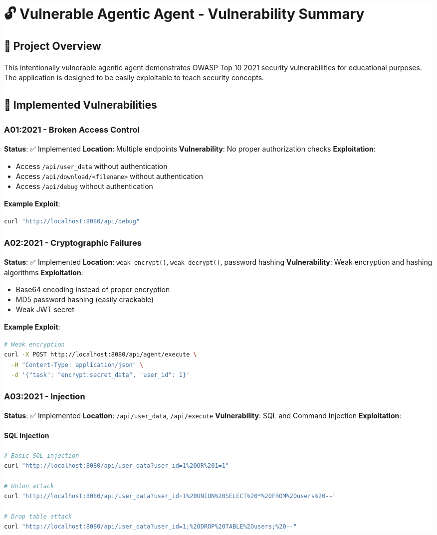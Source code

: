 # 🔓 Vulnerable Agentic Agent - Vulnerability Summary

## 🎯 Project Overview

This intentionally vulnerable agentic agent demonstrates OWASP Top 10 2021 security vulnerabilities for educational purposes. The application is designed to be easily exploitable to teach security concepts.

## 🚨 Implemented Vulnerabilities

### A01:2021 - Broken Access Control
**Status**: ✅ Implemented
**Location**: Multiple endpoints
**Vulnerability**: No proper authorization checks
**Exploitation**:
- Access `/api/user_data` without authentication
- Access `/api/download/<filename>` without authentication
- Access `/api/debug` without authentication

**Example Exploit**:
```bash
curl "http://localhost:8080/api/debug"
```

### A02:2021 - Cryptographic Failures
**Status**: ✅ Implemented
**Location**: `weak_encrypt()`, `weak_decrypt()`, password hashing
**Vulnerability**: Weak encryption and hashing algorithms
**Exploitation**:
- Base64 encoding instead of proper encryption
- MD5 password hashing (easily crackable)
- Weak JWT secret

**Example Exploit**:
```bash
# Weak encryption
curl -X POST http://localhost:8080/api/agent/execute \
  -H "Content-Type: application/json" \
  -d '{"task": "encrypt:secret_data", "user_id": 1}'
```

### A03:2021 - Injection
**Status**: ✅ Implemented
**Location**: `/api/user_data`, `/api/execute`
**Vulnerability**: SQL and Command Injection
**Exploitation**:

#### SQL Injection
```bash
# Basic SQL injection
curl "http://localhost:8080/api/user_data?user_id=1%20OR%201=1"

# Union attack
curl "http://localhost:8080/api/user_data?user_id=1%20UNION%20SELECT%20*%20FROM%20users%20--"

# Drop table attack
curl "http://localhost:8080/api/user_data?user_id=1;%20DROP%20TABLE%20users;%20--"
```
